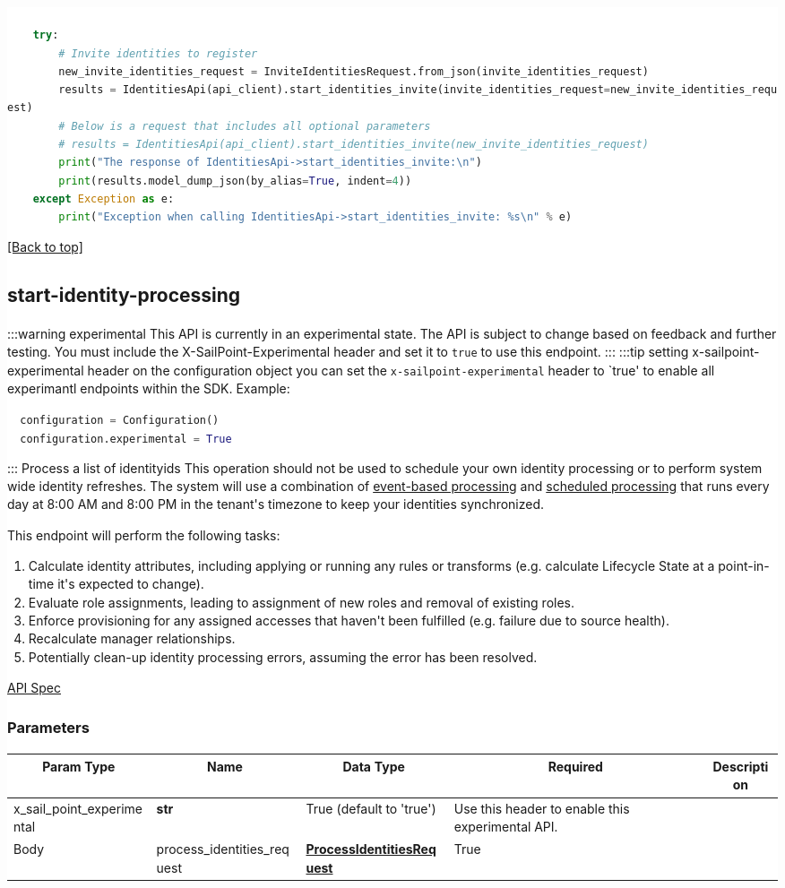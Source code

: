 ```python

    try:
        # Invite identities to register
        new_invite_identities_request = InviteIdentitiesRequest.from_json(invite_identities_request)
        results = IdentitiesApi(api_client).start_identities_invite(invite_identities_request=new_invite_identities_request)
        # Below is a request that includes all optional parameters
        # results = IdentitiesApi(api_client).start_identities_invite(new_invite_identities_request)
        print("The response of IdentitiesApi->start_identities_invite:\n")
        print(results.model_dump_json(by_alias=True, indent=4))
    except Exception as e:
        print("Exception when calling IdentitiesApi->start_identities_invite: %s\n" % e)
```

[[Back to top]](#)

## start-identity-processing

:::warning experimental This API is currently in an experimental state. The API is subject to change based on feedback and further testing. You must include the X-SailPoint-Experimental header and set it to `true` to use this endpoint. ::: :::tip setting x-sailpoint-experimental header on the configuration object you can set the `x-sailpoint-experimental` header to `true' to enable all experimantl endpoints within the SDK. Example:

```python
  configuration = Configuration()
  configuration.experimental = True
```

::: Process a list of identityids This operation should not be used to schedule your own identity processing or to perform system wide identity refreshes. The system will use a combination of [event-based processing](https://documentation.sailpoint.com/saas/help/setup/identity_processing.html?h=process#event-based-processing) and [scheduled processing](https://documentation.sailpoint.com/saas/help/setup/identity_processing.html?h=process#scheduled-processing) that runs every day at 8:00 AM and 8:00 PM in the tenant's timezone to keep your identities synchronized.

This endpoint will perform the following tasks:

1. Calculate identity attributes, including applying or running any rules or transforms (e.g. calculate Lifecycle State at a point-in-time it's expected to change).
2. Evaluate role assignments, leading to assignment of new roles and removal of existing roles.
3. Enforce provisioning for any assigned accesses that haven't been fulfilled (e.g. failure due to source health).
4. Recalculate manager relationships.
5. Potentially clean-up identity processing errors, assuming the error has been resolved.

[API Spec](https://developer.sailpoint.com/docs/api/v2025/start-identity-processing)

### Parameters

| Param Type | Name | Data Type | Required | Description |
| --- | --- | --- | --- | --- |
| x_sail_point_experimental | **str** | True (default to 'true') | Use this header to enable this experimental API. |
| Body | process_identities_request | [**ProcessIdentitiesRequest**](../models/process-identities-request) | True |
